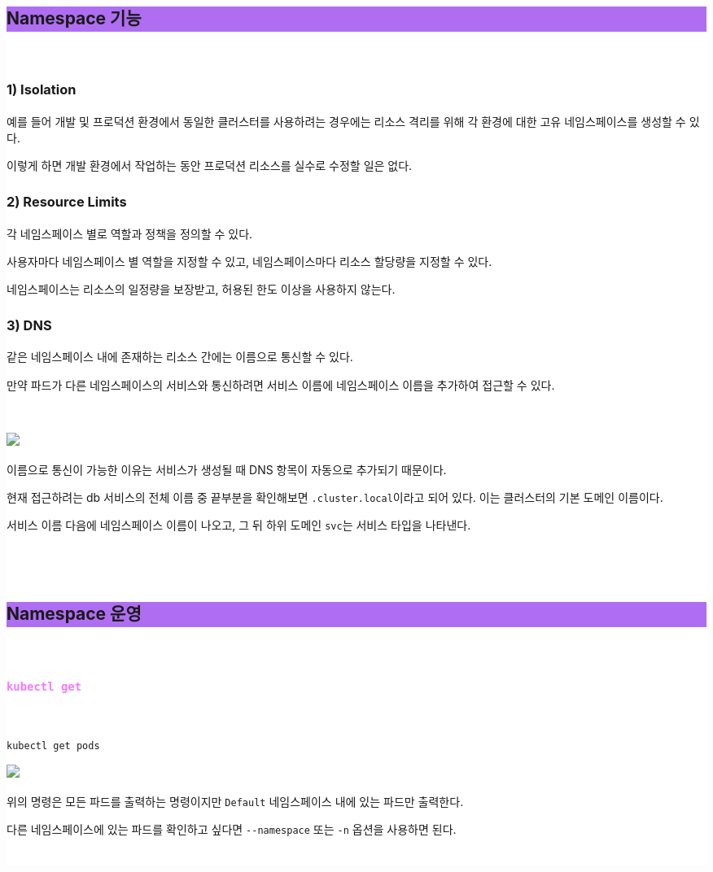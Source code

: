 ## <div style="background-color: #af6ef1">Namespace 기능</div>

<br>

### 1) Isolation

예를 들어 개발 및 프로덕션 환경에서 동일한 클러스터를 사용하려는 경우에는 리소스 격리를 위해 각 환경에 대한 고유 네임스페이스를 생성할 수 있다.

이렇게 하면 개발 환경에서 작업하는 동안 프로덕션 리소스를 실수로 수정할 일은 없다.

### 2) Resource Limits

각 네임스페이스 별로 역할과 정책을 정의할 수 있다.

사용자마다 네임스페이스 별 역할을 지정할 수 있고, 네임스페이스마다 리소스 할당량을 지정할 수 있다.

네임스페이스는 리소스의 일정량을 보장받고, 허용된 한도 이상을 사용하지 않는다.

### 3) DNS

같은 네임스페이스 내에 존재하는 리소스 간에는 이름으로 통신할 수 있다.

만약 파드가 다른 네임스페이스의 서비스와 통신하려면 서비스 이름에 네임스페이스 이름을 추가하여 접근할 수 있다.

<br>

![](https://velog.velcdn.com/images/ramu/post/86e5ff23-67c3-4a13-a068-f474089c5e79/image.png)

이름으로 통신이 가능한 이유는 서비스가 생성될 때 DNS 항목이 자동으로 추가되기 때문이다.

현재 접근하려는 db 서비스의 전체 이름 중 끝부분을 확인해보면 `.cluster.local`이라고 되어 있다. 이는 클러스터의 기본 도메인 이름이다.

서비스 이름 다음에 네임스페이스 이름이 나오고, 그 뒤 하위 도메인 `svc`는 서비스 타입을 나타낸다.

<br><br>

## <div style="background-color: #af6ef1">Namespace 운영</div>

<br>

### <div style="color: #f379fe">`kubectl get`</div>

<br>

```
kubectl get pods
```

![](https://velog.velcdn.com/images/ramu/post/efd48cd9-5507-458a-bb61-844ebc4e6c91/image.png)

위의 명령은 모든 파드를 출력하는 명령이지만 `Default` 네임스페이스 내에 있는 파드만 출력한다.

다른 네임스페이스에 있는 파드를 확인하고 싶다면 `--namespace` 또는 `-n` 옵션을 사용하면 된다.

<br>
